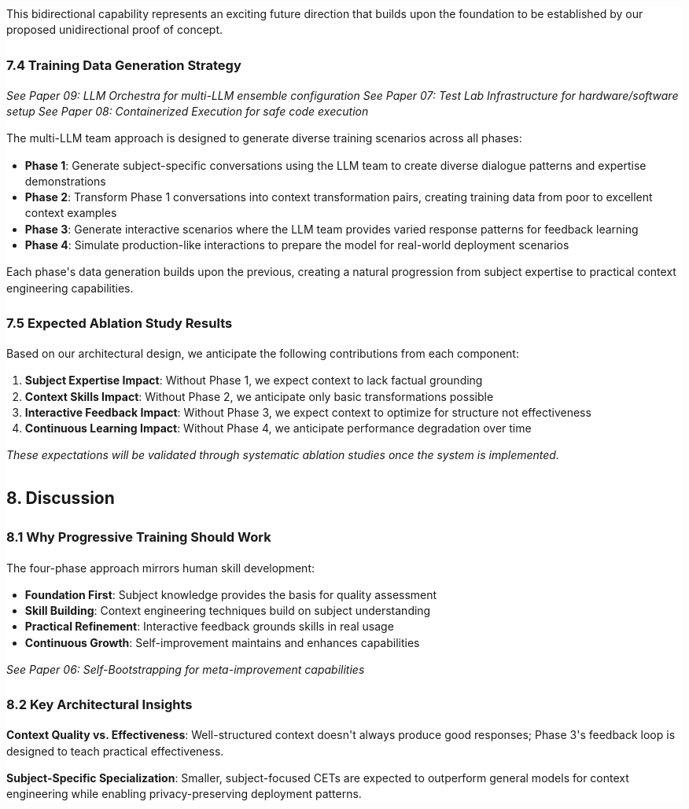 This bidirectional capability represents an exciting future direction that builds upon the foundation to be established by our proposed unidirectional proof of concept.

### 7.4 Training Data Generation Strategy

*See Paper 09: LLM Orchestra for multi-LLM ensemble configuration*
*See Paper 07: Test Lab Infrastructure for hardware/software setup*
*See Paper 08: Containerized Execution for safe code execution*

The multi-LLM team approach is designed to generate diverse training scenarios across all phases:

- **Phase 1**: Generate subject-specific conversations using the LLM team to create diverse dialogue patterns and expertise demonstrations
- **Phase 2**: Transform Phase 1 conversations into context transformation pairs, creating training data from poor to excellent context examples
- **Phase 3**: Generate interactive scenarios where the LLM team provides varied response patterns for feedback learning
- **Phase 4**: Simulate production-like interactions to prepare the model for real-world deployment scenarios

Each phase's data generation builds upon the previous, creating a natural progression from subject expertise to practical context engineering capabilities.

### 7.5 Expected Ablation Study Results

Based on our architectural design, we anticipate the following contributions from each component:

1. **Subject Expertise Impact**: Without Phase 1, we expect context to lack factual grounding
2. **Context Skills Impact**: Without Phase 2, we anticipate only basic transformations possible
3. **Interactive Feedback Impact**: Without Phase 3, we expect context to optimize for structure not effectiveness
4. **Continuous Learning Impact**: Without Phase 4, we anticipate performance degradation over time

*These expectations will be validated through systematic ablation studies once the system is implemented.*

## 8. Discussion

### 8.1 Why Progressive Training Should Work

The four-phase approach mirrors human skill development:

- **Foundation First**: Subject knowledge provides the basis for quality assessment
- **Skill Building**: Context engineering techniques build on subject understanding
- **Practical Refinement**: Interactive feedback grounds skills in real usage
- **Continuous Growth**: Self-improvement maintains and enhances capabilities

*See Paper 06: Self-Bootstrapping for meta-improvement capabilities*

### 8.2 Key Architectural Insights

**Context Quality vs. Effectiveness**: Well-structured context doesn't always produce good responses; Phase 3's feedback loop is designed to teach practical effectiveness.

**Subject-Specific Specialization**: Smaller, subject-focused CETs are expected to outperform general models for context engineering while enabling privacy-preserving deployment patterns.
